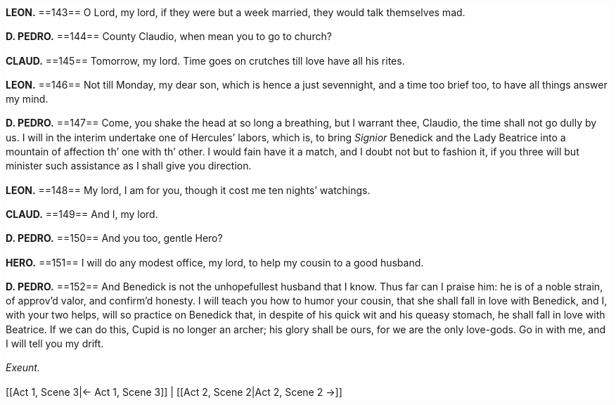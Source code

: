 **LEON.**
==143== O Lord, my lord, if they were but a week married, they would talk themselves mad.

**D. PEDRO.**
==144== County Claudio, when mean you to go to church?

**CLAUD.**
==145== Tomorrow, my lord. Time goes on crutches till love have all his rites.

**LEON.**
==146== Not till Monday, my dear son, which is hence a just sevennight, and a time too brief too, to have all things answer my mind.

**D. PEDRO.**
==147== Come, you shake the head at so long a breathing, but I warrant thee, Claudio, the time shall not go dully by us. I will in the interim undertake one of Hercules’ labors, which is, to bring *Signior* Benedick and the Lady Beatrice into a mountain of affection th’ one with th’ other. I would fain have it a match, and I doubt not but to fashion it, if you three will but minister such assistance as I shall give you direction.

**LEON.**
==148== My lord, I am for you, though it cost me ten nights’ watchings.

**CLAUD.**
==149== And I, my lord.

**D. PEDRO.**
==150== And you too, gentle Hero?

**HERO.**
==151== I will do any modest office, my lord, to help my cousin to a good husband.

**D. PEDRO.**
==152== And Benedick is not the unhopefullest husband that I know. Thus far can I praise him: he is of a noble strain, of approv’d valor, and confirm’d honesty. I will teach you how to humor your cousin, that she shall fall in love with Benedick, and I, with your two helps, will so practice on Benedick that, in despite of his quick wit and his queasy stomach, he shall fall in love with Beatrice. If we can do this, Cupid is no longer an archer; his glory shall be ours, for we are the only love-gods. Go in with me, and I will tell you my drift.

*Exeunt.*

[[Act 1, Scene 3|← Act 1, Scene 3]] | [[Act 2, Scene 2|Act 2, Scene 2 →]]